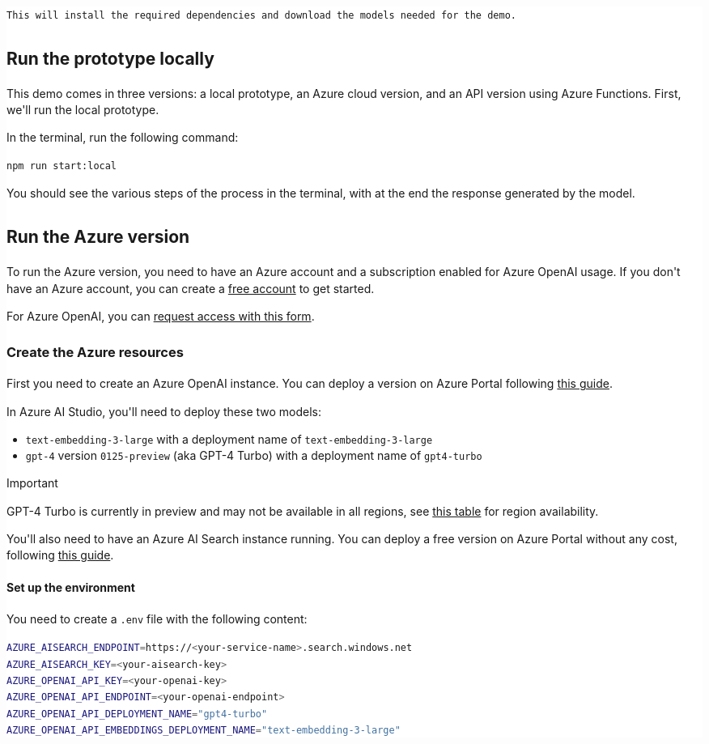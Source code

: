     This will install the required dependencies and download the models needed for the demo.

## Run the prototype locally

This demo comes in three versions: a local prototype, an Azure cloud version, and an API version using Azure Functions. First, we'll run the local prototype.

In the terminal, run the following command:

```bash
npm run start:local
```

You should see the various steps of the process in the terminal, with at the end the response generated by the model.

## Run the Azure version

To run the Azure version, you need to have an Azure account and a subscription enabled for Azure OpenAI usage. If you don't have an Azure account, you can create a [free account](https://azure.microsoft.com/free/) to get started.

For Azure OpenAI, you can [request access with this form](https://aka.ms/oaiapply).

### Create the Azure resources

First you need to create an Azure OpenAI instance. You can deploy a version on Azure Portal following [this guide](https://learn.microsoft.com/azure/ai-services/openai/how-to/create-resource?pivots=web-portal).

In Azure AI Studio, you'll need to deploy these two models:
- `text-embedding-3-large` with a deployment name of `text-embedding-3-large`
- `gpt-4` version `0125-preview` (aka GPT-4 Turbo) with a deployment name of `gpt4-turbo`

> [!IMPORTANT]
> GPT-4 Turbo is currently in preview and may not be available in all regions, see [this table](https://learn.microsoft.com/azure/ai-services/openai/concepts/models#gpt-4-and-gpt-4-turbo-preview-models) for region availability.

You'll also need to have an Azure AI Search instance running. You can deploy a free version on Azure Portal without any cost, following [this guide](https://learn.microsoft.com/azure/search/search-create-service-portal).

#### Set up the environment

You need to create a `.env` file with the following content:

```bash
AZURE_AISEARCH_ENDPOINT=https://<your-service-name>.search.windows.net
AZURE_AISEARCH_KEY=<your-aisearch-key>
AZURE_OPENAI_API_KEY=<your-openai-key>
AZURE_OPENAI_API_ENDPOINT=<your-openai-endpoint>
AZURE_OPENAI_API_DEPLOYMENT_NAME="gpt4-turbo"
AZURE_OPENAI_API_EMBEDDINGS_DEPLOYMENT_NAME="text-embedding-3-large"
```
